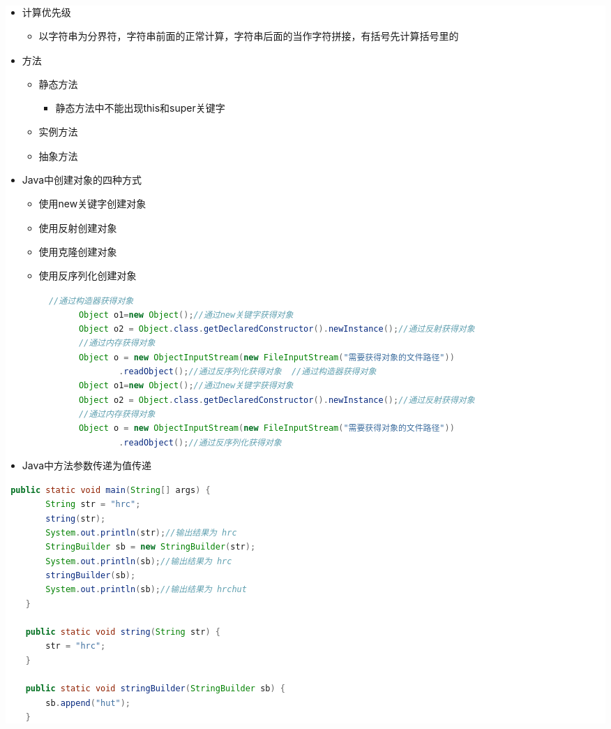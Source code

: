 - 计算优先级
  
  - 以字符串为分界符，字符串前面的正常计算，字符串后面的当作字符拼接，有括号先计算括号里的

- 方法

  - 静态方法

    - 静态方法中不能出现this和super关键字

  - 实例方法

  - 抽象方法

    

    

- Java中创建对象的四种方式

  - 使用new关键字创建对象

  - 使用反射创建对象

  - 使用克隆创建对象

  - 使用反序列化创建对象

    ```java
      //通过构造器获得对象
            Object o1=new Object();//通过new关键字获得对象
            Object o2 = Object.class.getDeclaredConstructor().newInstance();//通过反射获得对象
            //通过内存获得对象
            Object o = new ObjectInputStream(new FileInputStream("需要获得对象的文件路径"))
                    .readObject();//通过反序列化获得对象  //通过构造器获得对象
            Object o1=new Object();//通过new关键字获得对象
            Object o2 = Object.class.getDeclaredConstructor().newInstance();//通过反射获得对象
            //通过内存获得对象
            Object o = new ObjectInputStream(new FileInputStream("需要获得对象的文件路径"))
                    .readObject();//通过反序列化获得对象
    ```

    

- Java中方法参数传递为值传递

```java
 public static void main(String[] args) {
        String str = "hrc";
        string(str);
        System.out.println(str);//输出结果为 hrc
        StringBuilder sb = new StringBuilder(str);
        System.out.println(sb);//输出结果为 hrc
        stringBuilder(sb);
        System.out.println(sb);//输出结果为 hrchut
    }
   
    public static void string(String str) {
        str = "hrc";
    }

    public static void stringBuilder(StringBuilder sb) {
        sb.append("hut");
    }
```
